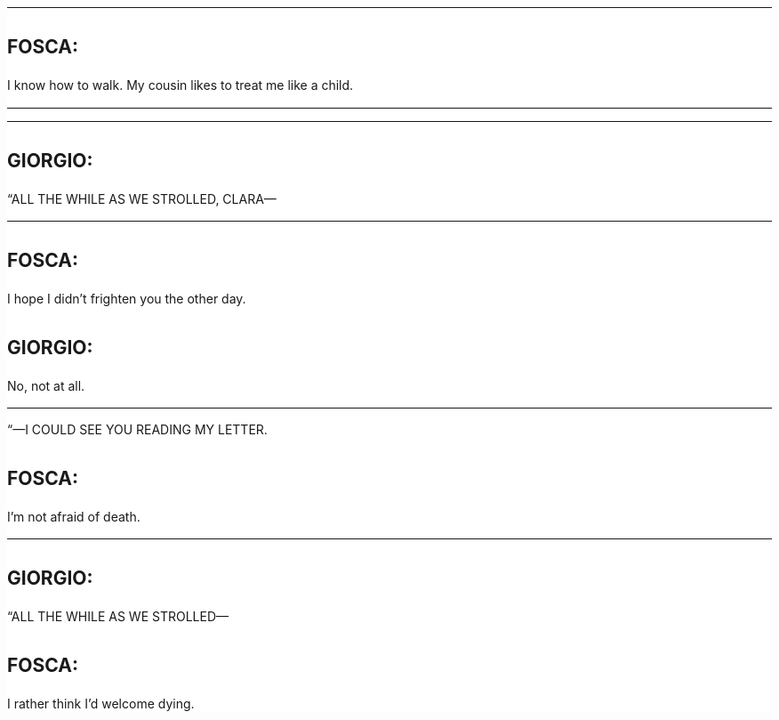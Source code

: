 
---



## FOSCA:
I know how to walk. My cousin likes to treat me like a child.


---



---



## GIORGIO:
“ALL THE WHILE AS WE STROLLED, CLARA—

---


## FOSCA:
I hope I didn’t frighten you the other day.


<div class="fragment">

## GIORGIO:
No, not at all.


</div>

---

“—I COULD SEE YOU READING MY LETTER.


<div class="fragment">

## FOSCA:
I’m not afraid of death.


</div>

---


## GIORGIO:
“ALL THE WHILE AS WE STROLLED— 


<div class="fragment">

## FOSCA:
I rather think I’d welcome dying. 

